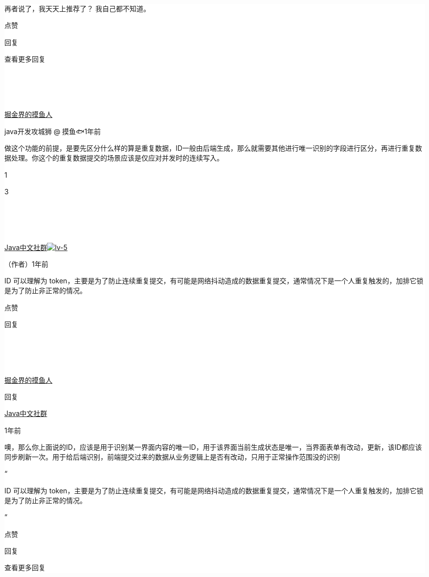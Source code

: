 再者说了，我天天上推荐了？ 我自己都不知道。

点赞

回复

查看更多回复

[![掘金界的摸鱼人的头像](data:image/png;base64,iVBORw0KGgoAAAANSUhEUgAAADwAAAA8AQMAAAAAMksxAAAAA1BMVEUAAACnej3aAAAAAXRSTlMAQObYZgAAAA5JREFUKM9jGAWjAAcAAAIcAAE27nY6AAAAAElFTkSuQmCC)](https://juejin.cn/user/1538972008842669)

[掘金界的摸鱼人](https://juejin.cn/user/1538972008842669)

java开发攻城狮 @ 摸鱼🐟1年前

做这个功能的前提，是要先区分什么样的算是重复数据，ID一般由后端生成，那么就需要其他进行唯一识别的字段进行区分，再进行重复数据处理。你这个的重复数据提交的场景应该是仅应对并发时的连续写入。

1

3

[![img](data:image/png;base64,iVBORw0KGgoAAAANSUhEUgAAADwAAAA8AQMAAAAAMksxAAAAA1BMVEUAAACnej3aAAAAAXRSTlMAQObYZgAAAA5JREFUKM9jGAWjAAcAAAIcAAE27nY6AAAAAElFTkSuQmCC)](https://juejin.cn/user/61228381386487)

[Java中文社群![lv-5](防重.resource/f8d51984638784aff27209d38b6cd3bf.svg+xml)](https://juejin.cn/user/61228381386487)

（作者）1年前

ID 可以理解为 token，主要是为了防止连续重复提交，有可能是网络抖动造成的数据重复提交，通常情况下是一个人重复触发的，加排它锁是为了防止非正常的情况。

点赞

回复

[![img](data:image/png;base64,iVBORw0KGgoAAAANSUhEUgAAADwAAAA8AQMAAAAAMksxAAAAA1BMVEUAAACnej3aAAAAAXRSTlMAQObYZgAAAA5JREFUKM9jGAWjAAcAAAIcAAE27nY6AAAAAElFTkSuQmCC)](https://juejin.cn/user/1538972008842669)

[掘金界的摸鱼人](https://juejin.cn/user/1538972008842669)

回复

[Java中文社群](https://juejin.cn/user/61228381386487)

1年前

噢，那么你上面说的ID，应该是用于识别某一界面内容的唯一ID，用于该界面当前生成状态是唯一，当界面表单有改动，更新，该ID都应该同步刷新一次。用于给后端识别，前端提交过来的数据从业务逻辑上是否有改动，只用于正常操作范围没的识别

“

ID 可以理解为 token，主要是为了防止连续重复提交，有可能是网络抖动造成的数据重复提交，通常情况下是一个人重复触发的，加排它锁是为了防止非正常的情况。

”

点赞

回复

查看更多回复
